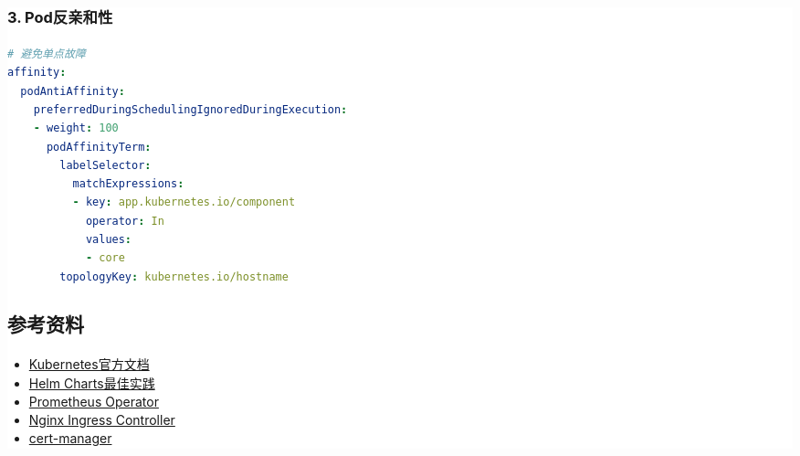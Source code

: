 ### 3. Pod反亲和性

```yaml
# 避免单点故障
affinity:
  podAntiAffinity:
    preferredDuringSchedulingIgnoredDuringExecution:
    - weight: 100
      podAffinityTerm:
        labelSelector:
          matchExpressions:
          - key: app.kubernetes.io/component
            operator: In
            values:
            - core
        topologyKey: kubernetes.io/hostname
```

## 参考资料

- [Kubernetes官方文档](https://kubernetes.io/docs/)
- [Helm Charts最佳实践](https://helm.sh/docs/chart_best_practices/)
- [Prometheus Operator](https://github.com/prometheus-operator/prometheus-operator)
- [Nginx Ingress Controller](https://kubernetes.github.io/ingress-nginx/)
- [cert-manager](https://cert-manager.io/docs/)